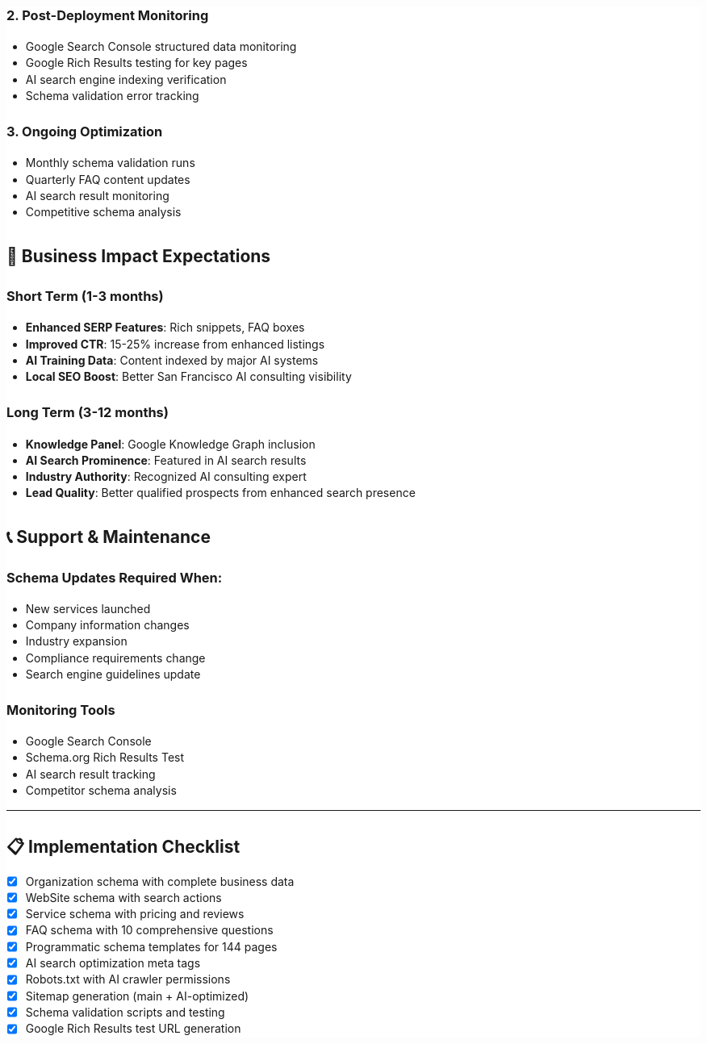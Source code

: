 ### 2. Post-Deployment Monitoring
- Google Search Console structured data monitoring
- Google Rich Results testing for key pages
- AI search engine indexing verification
- Schema validation error tracking

### 3. Ongoing Optimization
- Monthly schema validation runs
- Quarterly FAQ content updates
- AI search result monitoring
- Competitive schema analysis

## 🎯 Business Impact Expectations

### Short Term (1-3 months)
- **Enhanced SERP Features**: Rich snippets, FAQ boxes
- **Improved CTR**: 15-25% increase from enhanced listings
- **AI Training Data**: Content indexed by major AI systems
- **Local SEO Boost**: Better San Francisco AI consulting visibility

### Long Term (3-12 months)
- **Knowledge Panel**: Google Knowledge Graph inclusion
- **AI Search Prominence**: Featured in AI search results
- **Industry Authority**: Recognized AI consulting expert
- **Lead Quality**: Better qualified prospects from enhanced search presence

## 📞 Support & Maintenance

### Schema Updates Required When:
- New services launched
- Company information changes
- Industry expansion
- Compliance requirements change
- Search engine guidelines update

### Monitoring Tools
- Google Search Console
- Schema.org Rich Results Test
- AI search result tracking
- Competitor schema analysis

---

## 📋 Implementation Checklist

- [x] Organization schema with complete business data
- [x] WebSite schema with search actions
- [x] Service schema with pricing and reviews
- [x] FAQ schema with 10 comprehensive questions
- [x] Programmatic schema templates for 144 pages
- [x] AI search optimization meta tags
- [x] Robots.txt with AI crawler permissions
- [x] Sitemap generation (main + AI-optimized)
- [x] Schema validation scripts and testing
- [x] Google Rich Results test URL generation
